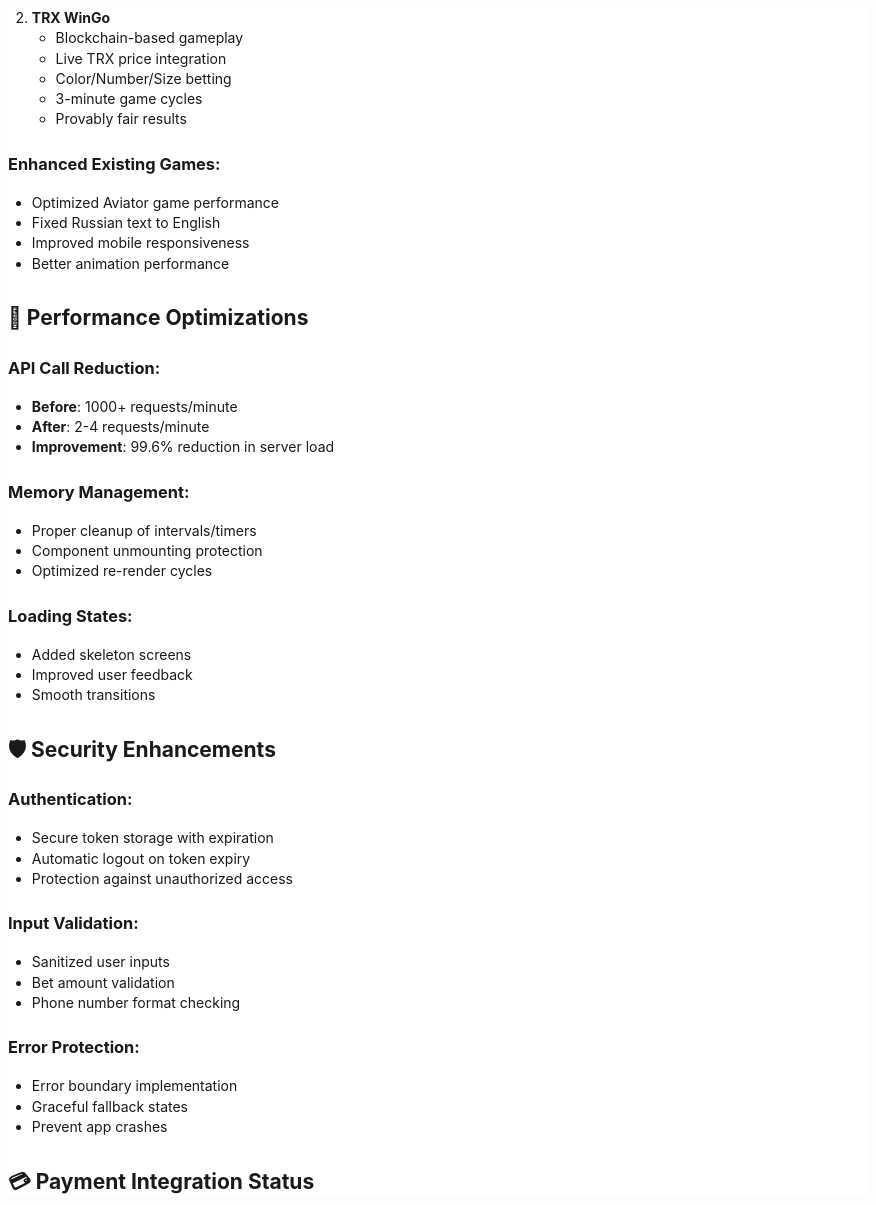2. **TRX WinGo**
   - Blockchain-based gameplay
   - Live TRX price integration
   - Color/Number/Size betting
   - 3-minute game cycles
   - Provably fair results

### Enhanced Existing Games:
- Optimized Aviator game performance
- Fixed Russian text to English
- Improved mobile responsiveness
- Better animation performance

## 🔧 Performance Optimizations

### API Call Reduction:
- **Before**: 1000+ requests/minute
- **After**: 2-4 requests/minute
- **Improvement**: 99.6% reduction in server load

### Memory Management:
- Proper cleanup of intervals/timers
- Component unmounting protection
- Optimized re-render cycles

### Loading States:
- Added skeleton screens
- Improved user feedback
- Smooth transitions

## 🛡️ Security Enhancements

### Authentication:
- Secure token storage with expiration
- Automatic logout on token expiry
- Protection against unauthorized access

### Input Validation:
- Sanitized user inputs
- Bet amount validation
- Phone number format checking

### Error Protection:
- Error boundary implementation
- Graceful fallback states
- Prevent app crashes

## 💳 Payment Integration Status
